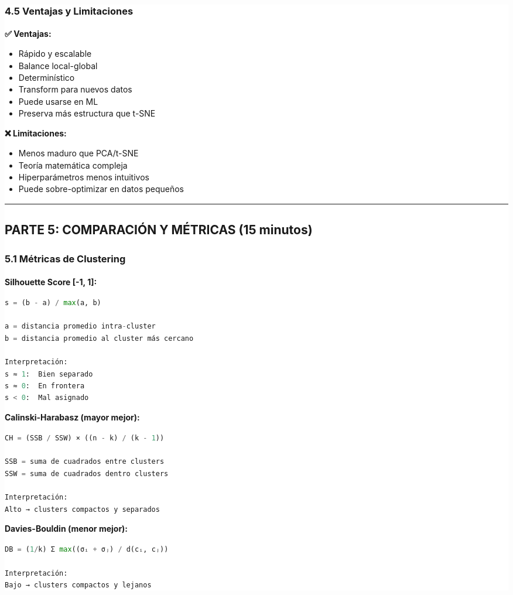 ### 4.5 Ventajas y Limitaciones

**✅ Ventajas:**
- Rápido y escalable
- Balance local-global
- Determinístico
- Transform para nuevos datos
- Puede usarse en ML
- Preserva más estructura que t-SNE

**❌ Limitaciones:**
- Menos maduro que PCA/t-SNE
- Teoría matemática compleja
- Hiperparámetros menos intuitivos
- Puede sobre-optimizar en datos pequeños

---

## PARTE 5: COMPARACIÓN Y MÉTRICAS (15 minutos)

### 5.1 Métricas de Clustering

**Silhouette Score [-1, 1]:**
```python
s = (b - a) / max(a, b)

a = distancia promedio intra-cluster
b = distancia promedio al cluster más cercano

Interpretación:
s ≈ 1:  Bien separado
s ≈ 0:  En frontera
s < 0:  Mal asignado
```

**Calinski-Harabasz (mayor mejor):**
```python
CH = (SSB / SSW) × ((n - k) / (k - 1))

SSB = suma de cuadrados entre clusters
SSW = suma de cuadrados dentro clusters

Interpretación:
Alto → clusters compactos y separados
```

**Davies-Bouldin (menor mejor):**
```python
DB = (1/k) Σ max((σᵢ + σⱼ) / d(cᵢ, cⱼ))

Interpretación:
Bajo → clusters compactos y lejanos
```
